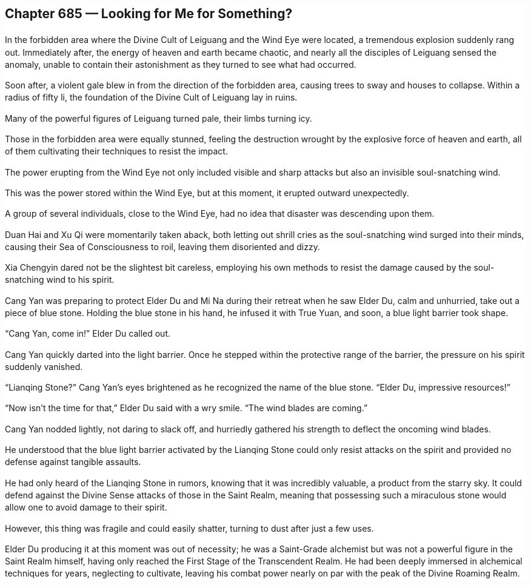## Chapter 685 — Looking for Me for Something?

In the forbidden area where the Divine Cult of Leiguang and the Wind Eye were located, a tremendous explosion suddenly rang out. Immediately after, the energy of heaven and earth became chaotic, and nearly all the disciples of Leiguang sensed the anomaly, unable to contain their astonishment as they turned to see what had occurred.

Soon after, a violent gale blew in from the direction of the forbidden area, causing trees to sway and houses to collapse. Within a radius of fifty li, the foundation of the Divine Cult of Leiguang lay in ruins.

Many of the powerful figures of Leiguang turned pale, their limbs turning icy.

Those in the forbidden area were equally stunned, feeling the destruction wrought by the explosive force of heaven and earth, all of them cultivating their techniques to resist the impact.

The power erupting from the Wind Eye not only included visible and sharp attacks but also an invisible soul-snatching wind.

This was the power stored within the Wind Eye, but at this moment, it erupted outward unexpectedly.

A group of several individuals, close to the Wind Eye, had no idea that disaster was descending upon them.

Duan Hai and Xu Qi were momentarily taken aback, both letting out shrill cries as the soul-snatching wind surged into their minds, causing their Sea of Consciousness to roil, leaving them disoriented and dizzy.

Xia Chengyin dared not be the slightest bit careless, employing his own methods to resist the damage caused by the soul-snatching wind to his spirit.

Cang Yan was preparing to protect Elder Du and Mi Na during their retreat when he saw Elder Du, calm and unhurried, take out a piece of blue stone. Holding the blue stone in his hand, he infused it with True Yuan, and soon, a blue light barrier took shape.

“Cang Yan, come in!” Elder Du called out.

Cang Yan quickly darted into the light barrier. Once he stepped within the protective range of the barrier, the pressure on his spirit suddenly vanished.

“Lianqing Stone?” Cang Yan’s eyes brightened as he recognized the name of the blue stone. “Elder Du, impressive resources!”

“Now isn’t the time for that,” Elder Du said with a wry smile. “The wind blades are coming.”

Cang Yan nodded lightly, not daring to slack off, and hurriedly gathered his strength to deflect the oncoming wind blades.

He understood that the blue light barrier activated by the Lianqing Stone could only resist attacks on the spirit and provided no defense against tangible assaults.

He had only heard of the Lianqing Stone in rumors, knowing that it was incredibly valuable, a product from the starry sky. It could defend against the Divine Sense attacks of those in the Saint Realm, meaning that possessing such a miraculous stone would allow one to avoid damage to their spirit.

However, this thing was fragile and could easily shatter, turning to dust after just a few uses.

Elder Du producing it at this moment was out of necessity; he was a Saint-Grade alchemist but was not a powerful figure in the Saint Realm himself, having only reached the First Stage of the Transcendent Realm. He had been deeply immersed in alchemical techniques for years, neglecting to cultivate, leaving his combat power nearly on par with the peak of the Divine Roaming Realm.
